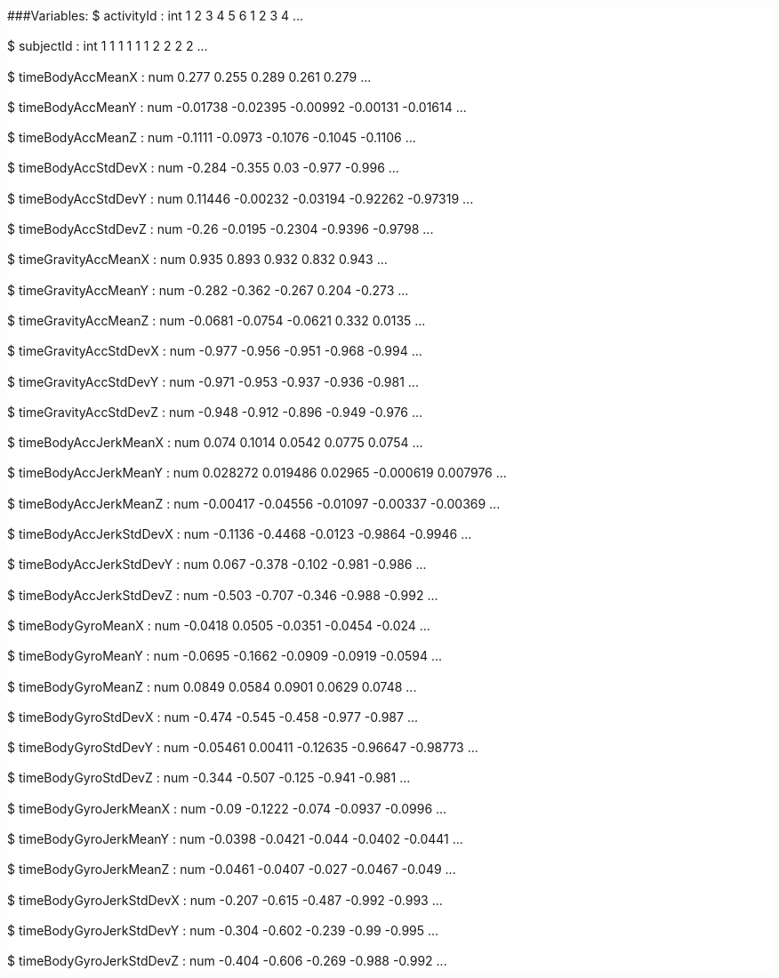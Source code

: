 ###Variables:
 $ activityId                   : int  1 2 3 4 5 6 1 2 3 4 ...
 
 $ subjectId                    : int  1 1 1 1 1 1 2 2 2 2 ...
 
 $ timeBodyAccMeanX             : num  0.277 0.255 0.289 0.261 0.279 ...
 
 $ timeBodyAccMeanY             : num  -0.01738 -0.02395 -0.00992 -0.00131 -0.01614 ...
 
 $ timeBodyAccMeanZ             : num  -0.1111 -0.0973 -0.1076 -0.1045 -0.1106 ...
 
 $ timeBodyAccStdDevX           : num  -0.284 -0.355 0.03 -0.977 -0.996 ...
 
 $ timeBodyAccStdDevY           : num  0.11446 -0.00232 -0.03194 -0.92262 -0.97319 ...
 
 $ timeBodyAccStdDevZ           : num  -0.26 -0.0195 -0.2304 -0.9396 -0.9798 ...
 
 $ timeGravityAccMeanX          : num  0.935 0.893 0.932 0.832 0.943 ...
 
 $ timeGravityAccMeanY          : num  -0.282 -0.362 -0.267 0.204 -0.273 ...
 
 $ timeGravityAccMeanZ          : num  -0.0681 -0.0754 -0.0621 0.332 0.0135 ...
 
 $ timeGravityAccStdDevX        : num  -0.977 -0.956 -0.951 -0.968 -0.994 ...
 
 $ timeGravityAccStdDevY        : num  -0.971 -0.953 -0.937 -0.936 -0.981 ...
 
 $ timeGravityAccStdDevZ        : num  -0.948 -0.912 -0.896 -0.949 -0.976 ...
 
 $ timeBodyAccJerkMeanX         : num  0.074 0.1014 0.0542 0.0775 0.0754 ...
 
 $ timeBodyAccJerkMeanY         : num  0.028272 0.019486 0.02965 -0.000619 0.007976 ...
 
 $ timeBodyAccJerkMeanZ         : num  -0.00417 -0.04556 -0.01097 -0.00337 -0.00369 ...
 
 $ timeBodyAccJerkStdDevX       : num  -0.1136 -0.4468 -0.0123 -0.9864 -0.9946 ...
 
 $ timeBodyAccJerkStdDevY       : num  0.067 -0.378 -0.102 -0.981 -0.986 ...
 
 $ timeBodyAccJerkStdDevZ       : num  -0.503 -0.707 -0.346 -0.988 -0.992 ...
 
 $ timeBodyGyroMeanX            : num  -0.0418 0.0505 -0.0351 -0.0454 -0.024 ...
 
 $ timeBodyGyroMeanY            : num  -0.0695 -0.1662 -0.0909 -0.0919 -0.0594 ...
 
 $ timeBodyGyroMeanZ            : num  0.0849 0.0584 0.0901 0.0629 0.0748 ...
 
 $ timeBodyGyroStdDevX          : num  -0.474 -0.545 -0.458 -0.977 -0.987 ...
 
 $ timeBodyGyroStdDevY          : num  -0.05461 0.00411 -0.12635 -0.96647 -0.98773 ...
 
 $ timeBodyGyroStdDevZ          : num  -0.344 -0.507 -0.125 -0.941 -0.981 ...
 
 $ timeBodyGyroJerkMeanX        : num  -0.09 -0.1222 -0.074 -0.0937 -0.0996 ...
 
 $ timeBodyGyroJerkMeanY        : num  -0.0398 -0.0421 -0.044 -0.0402 -0.0441 ...
 
 $ timeBodyGyroJerkMeanZ        : num  -0.0461 -0.0407 -0.027 -0.0467 -0.049 ...
 
 $ timeBodyGyroJerkStdDevX      : num  -0.207 -0.615 -0.487 -0.992 -0.993 ...
 
 $ timeBodyGyroJerkStdDevY      : num  -0.304 -0.602 -0.239 -0.99 -0.995 ...
 
 $ timeBodyGyroJerkStdDevZ      : num  -0.404 -0.606 -0.269 -0.988 -0.992 ...
 